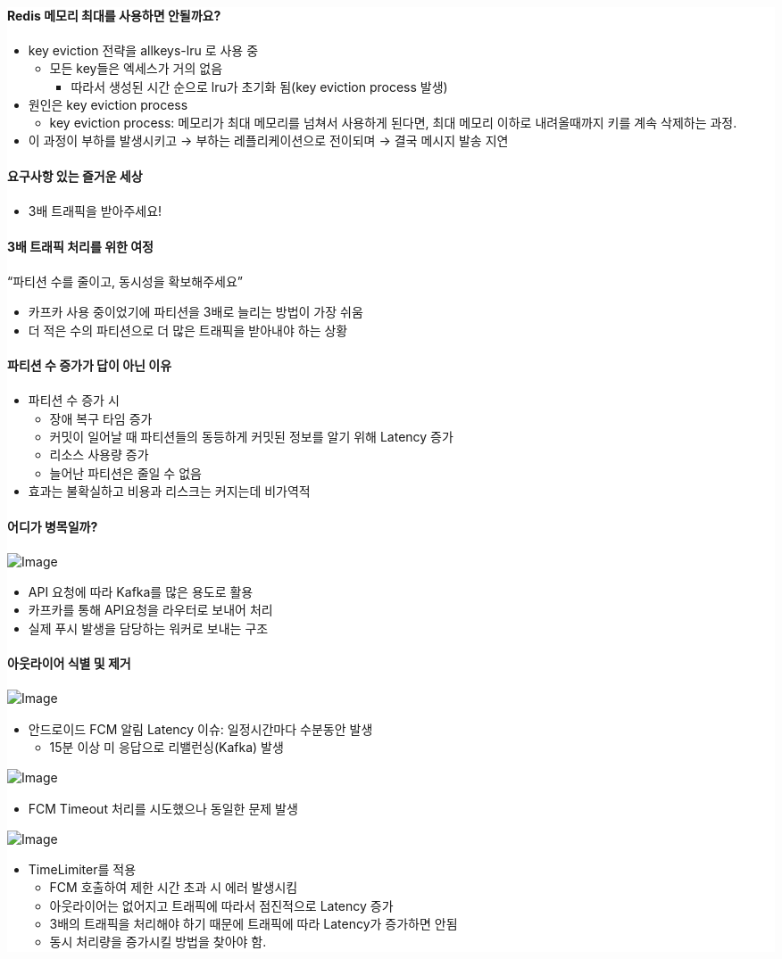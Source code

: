 #### Redis 메모리 최대를 사용하면 안될까요?

* key eviction 전략을 allkeys-lru 로 사용 중
  * 모든 key들은 엑세스가 거의 없음
    * 따라서 생성된 시간 순으로 lru가 초기화 됨(key eviction process 발생)
* 원인은 key eviction process
  * key eviction process: 메모리가 최대 메모리를 넘쳐서 사용하게 된다면, 최대 메모리 이하로 내려올때까지 키를 계속 삭제하는 과정.
* 이 과정이 부하를 발생시키고 → 부하는 레플리케이션으로 전이되며 → 결국 메시지 발송 지연

#### 요구사항 있는 즐거운 세상

* 3배 트래픽을 받아주세요!

#### 3배 트래픽 처리를 위한 여정

“파티션 수를 줄이고, 동시성을 확보해주세요”

* 카프카 사용 중이었기에 파티션을 3배로 늘리는 방법이 가장 쉬움
* 더 적은 수의 파티션으로 더 많은 트래픽을 받아내야 하는 상황

#### 파티션 수 증가가 답이 아닌 이유

* 파티션 수 증가 시
  * 장애 복구 타임 증가
  * 커밋이 일어날 때 파티션들의 동등하게 커밋된 정보를 알기 위해 Latency 증가
  * 리소스 사용량 증가
  * 늘어난 파티션은 줄일 수 없음
* 효과는 불확실하고 비용과 리스크는 커지는데 비가역적

#### 어디가 병목일까?

![Image](https://github.com/user-attachments/assets/f49f68eb-8945-45fe-998d-776cae9aff1d)

* API 요청에 따라 Kafka를 많은 용도로 활용
* 카프카를 통해 API요청을 라우터로 보내어 처리
* 실제 푸시 발생을 담당하는 워커로 보내는 구조

#### 아웃라이어 식별 및 제거

![Image](https://github.com/user-attachments/assets/e46a8acf-69f0-49ba-a00e-a998d27f7915)

* 안드로이드 FCM 알림 Latency 이슈: 일정시간마다 수분동안 발생
  * 15분 이상 미 응답으로 리밸런싱(Kafka) 발생

![Image](https://github.com/user-attachments/assets/5ba250be-62ee-4e10-b853-21978750a313)

* FCM Timeout 처리를 시도했으나 동일한 문제 발생

![Image](https://github.com/user-attachments/assets/94fe9f24-ba2d-4c44-a91d-92908bb53adf)

* TimeLimiter를 적용
  * FCM 호출하여 제한 시간 초과 시 에러 발생시킴
  * 아웃라이어는 없어지고 트래픽에 따라서 점진적으로 Latency 증가
  * 3배의 트래픽을 처리해야 하기 때문에 트래픽에 따라 Latency가 증가하면 안됨
  * 동시 처리량을 증가시킬 방법을 찾아야 함.
